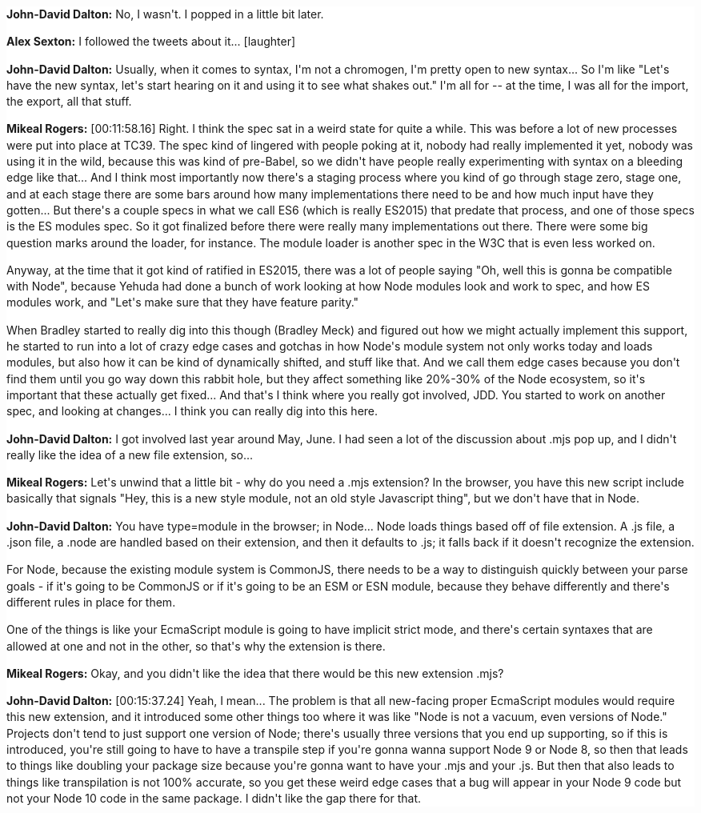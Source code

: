 **John-David Dalton:** No, I wasn't. I popped in a little bit later.

**Alex Sexton:** I followed the tweets about it... \[laughter\]

**John-David Dalton:** Usually, when it comes to syntax, I'm not a chromogen, I'm pretty open to new syntax... So I'm like "Let's have the new syntax, let's start hearing on it and using it to see what shakes out." I'm all for -- at the time, I was all for the import, the export, all that stuff.

**Mikeal Rogers:** \[00:11:58.16\] Right. I think the spec sat in a weird state for quite a while. This was before a lot of new processes were put into place at TC39. The spec kind of lingered with people poking at it, nobody had really implemented it yet, nobody was using it in the wild, because this was kind of pre-Babel, so we didn't have people really experimenting with syntax on a bleeding edge like that... And I think most importantly now there's a staging process where you kind of go through stage zero, stage one, and at each stage there are some bars around how many implementations there need to be and how much input have they gotten... But there's a couple specs in what we call ES6 (which is really ES2015) that predate that process, and one of those specs is the ES modules spec. So it got finalized before there were really many implementations out there. There were some big question marks around the loader, for instance. The module loader is another spec in the W3C that is even less worked on.

Anyway, at the time that it got kind of ratified in ES2015, there was a lot of people saying "Oh, well this is gonna be compatible with Node", because Yehuda had done a bunch of work looking at how Node modules look and work to spec, and how ES modules work, and "Let's make sure that they have feature parity."

When Bradley started to really dig into this though (Bradley Meck) and figured out how we might actually implement this support, he started to run into a lot of crazy edge cases and gotchas in how Node's module system not only works today and loads modules, but also how it can be kind of dynamically shifted, and stuff like that. And we call them edge cases because you don't find them until you go way down this rabbit hole, but they affect something like 20%-30% of the Node ecosystem, so it's important that these actually get fixed... And that's I think where you really got involved, JDD. You started to work on another spec, and looking at changes... I think you can really dig into this here.

**John-David Dalton:** I got involved last year around May, June. I had seen a lot of the discussion about .mjs pop up, and I didn't really like the idea of a new file extension, so...

**Mikeal Rogers:** Let's unwind that a little bit - why do you need a .mjs extension? In the browser, you have this new script include basically that signals "Hey, this is a new style module, not an old style Javascript thing", but we don't have that in Node.

**John-David Dalton:** You have type=module in the browser; in Node... Node loads things based off of file extension. A .js file, a .json file, a .node are handled based on their extension, and then it defaults to .js; it falls back if it doesn't recognize the extension.

For Node, because the existing module system is CommonJS, there needs to be a way to distinguish quickly between your parse goals - if it's going to be CommonJS or if it's going to be an ESM or ESN module, because they behave differently and there's different rules in place for them.

One of the things is like your EcmaScript module is going to have implicit strict mode, and there's certain syntaxes that are allowed at one and not in the other, so that's why the extension is there.

**Mikeal Rogers:** Okay, and you didn't like the idea that there would be this new extension .mjs?

**John-David Dalton:** \[00:15:37.24\] Yeah, I mean... The problem is that all new-facing proper EcmaScript modules would require this new extension, and it introduced some other things too where it was like "Node is not a vacuum, even versions of Node." Projects don't tend to just support one version of Node; there's usually three versions that you end up supporting, so if this is introduced, you're still going to have to have a transpile step if you're gonna wanna support Node 9 or Node 8, so then that leads to things like doubling your package size because you're gonna want to have your .mjs and your .js. But then that also leads to things like transpilation is not 100% accurate, so you get these weird edge cases that a bug will appear in your Node 9 code but not your Node 10 code in the same package. I didn't like the gap there for that.
